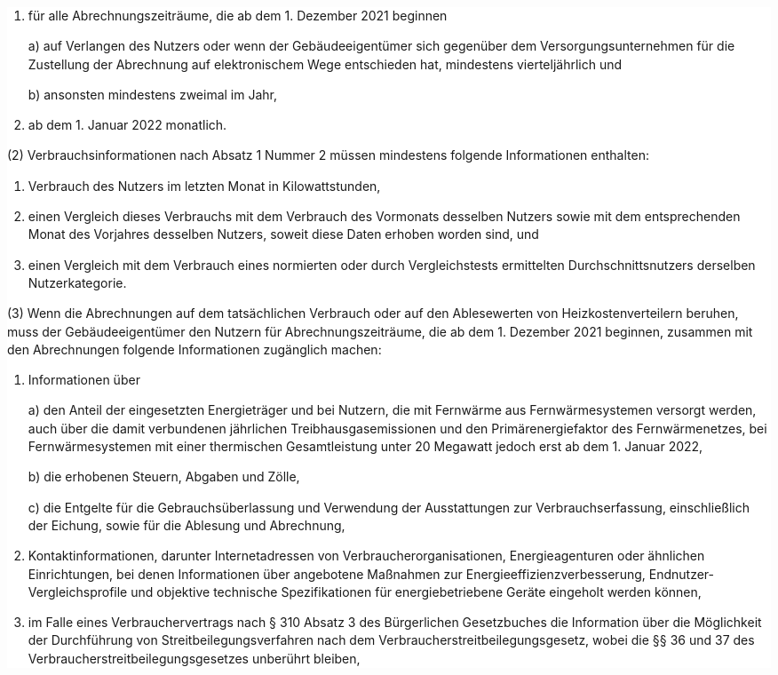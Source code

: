 1.  für alle Abrechnungszeiträume, die ab dem 1. Dezember 2021 beginnen

    a)  auf Verlangen des Nutzers oder wenn der Gebäudeeigentümer sich gegenüber dem Versorgungsunternehmen für die Zustellung der Abrechnung auf elektronischem Wege entschieden hat, mindestens vierteljährlich und


    b)  ansonsten mindestens zweimal im Jahr,





2.  ab dem 1. Januar 2022 monatlich.




(2) Verbrauchsinformationen nach Absatz 1 Nummer 2 müssen mindestens folgende Informationen enthalten:

1.  Verbrauch des Nutzers im letzten Monat in Kilowattstunden,


2.  einen Vergleich dieses Verbrauchs mit dem Verbrauch des Vormonats desselben Nutzers sowie mit dem entsprechenden Monat des Vorjahres desselben Nutzers, soweit diese Daten erhoben worden sind, und


3.  einen Vergleich mit dem Verbrauch eines normierten oder durch Vergleichstests ermittelten Durchschnittsnutzers derselben Nutzerkategorie.




(3) Wenn die Abrechnungen auf dem tatsächlichen Verbrauch oder auf den Ablesewerten von Heizkostenverteilern beruhen, muss der Gebäudeeigentümer den Nutzern für Abrechnungszeiträume, die ab dem 1. Dezember 2021 beginnen, zusammen mit den Abrechnungen folgende Informationen zugänglich machen:

1.  Informationen über

    a)  den Anteil der eingesetzten Energieträger und bei Nutzern, die mit Fernwärme aus Fernwärmesystemen versorgt werden, auch über die damit verbundenen jährlichen Treibhausgasemissionen und den Primärenergiefaktor des Fernwärmenetzes, bei Fernwärmesystemen mit einer thermischen Gesamtleistung unter 20 Megawatt jedoch erst ab dem 1. Januar 2022,


    b)  die erhobenen Steuern, Abgaben und Zölle,


    c)  die Entgelte für die Gebrauchsüberlassung und Verwendung der Ausstattungen zur Verbrauchserfassung, einschließlich der Eichung, sowie für die Ablesung und Abrechnung,





2.  Kontaktinformationen, darunter Internetadressen von Verbraucherorganisationen, Energieagenturen oder ähnlichen Einrichtungen, bei denen Informationen über angebotene Maßnahmen zur Energieeffizienzverbesserung, Endnutzer-Vergleichsprofile und objektive technische Spezifikationen für energiebetriebene Geräte eingeholt werden können,


3.  im Falle eines Verbrauchervertrags nach § 310 Absatz 3 des Bürgerlichen Gesetzbuches die Information über die Möglichkeit der Durchführung von Streitbeilegungsverfahren nach dem Verbraucherstreitbeilegungsgesetz, wobei die §§ 36 und 37 des Verbraucherstreitbeilegungsgesetzes unberührt bleiben,

